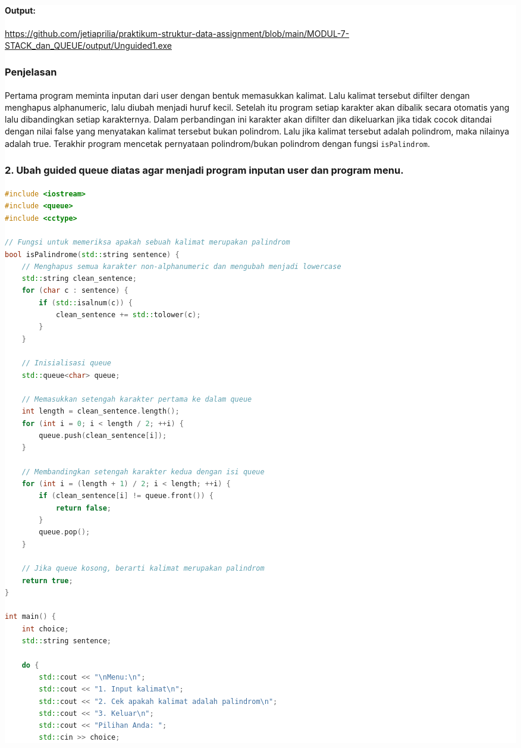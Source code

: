 #### Output:
https://github.com/jetiaprilia/praktikum-struktur-data-assignment/blob/main/MODUL-7-STACK_dan_QUEUE/output/Unguided1.exe

### Penjelasan
Pertama program meminta inputan dari user dengan bentuk memasukkan kalimat. Lalu kalimat tersebut difilter dengan menghapus alphanumeric, lalu diubah menjadi huruf kecil.
Setelah itu program setiap karakter akan dibalik secara otomatis yang lalu dibandingkan setiap karakternya. Dalam perbandingan ini karakter akan difilter dan dikeluarkan jika tidak cocok ditandai dengan nilai false yang menyatakan kalimat tersebut bukan polindrom.
Lalu jika kalimat tersebut adalah polindrom, maka nilainya adalah true. Terakhir program mencetak pernyataan polindrom/bukan polindrom dengan fungsi `isPalindrom`.

### 2. Ubah guided queue diatas agar menjadi program inputan user dan program menu.

```c++
#include <iostream>
#include <queue>
#include <cctype>

// Fungsi untuk memeriksa apakah sebuah kalimat merupakan palindrom
bool isPalindrome(std::string sentence) {
    // Menghapus semua karakter non-alphanumeric dan mengubah menjadi lowercase
    std::string clean_sentence;
    for (char c : sentence) {
        if (std::isalnum(c)) {
            clean_sentence += std::tolower(c);
        }
    }

    // Inisialisasi queue
    std::queue<char> queue;

    // Memasukkan setengah karakter pertama ke dalam queue
    int length = clean_sentence.length();
    for (int i = 0; i < length / 2; ++i) {
        queue.push(clean_sentence[i]);
    }

    // Membandingkan setengah karakter kedua dengan isi queue
    for (int i = (length + 1) / 2; i < length; ++i) {
        if (clean_sentence[i] != queue.front()) {
            return false;
        }
        queue.pop();
    }

    // Jika queue kosong, berarti kalimat merupakan palindrom
    return true;
}

int main() {
    int choice;
    std::string sentence;

    do {
        std::cout << "\nMenu:\n";
        std::cout << "1. Input kalimat\n";
        std::cout << "2. Cek apakah kalimat adalah palindrom\n";
        std::cout << "3. Keluar\n";
        std::cout << "Pilihan Anda: ";
        std::cin >> choice;
```